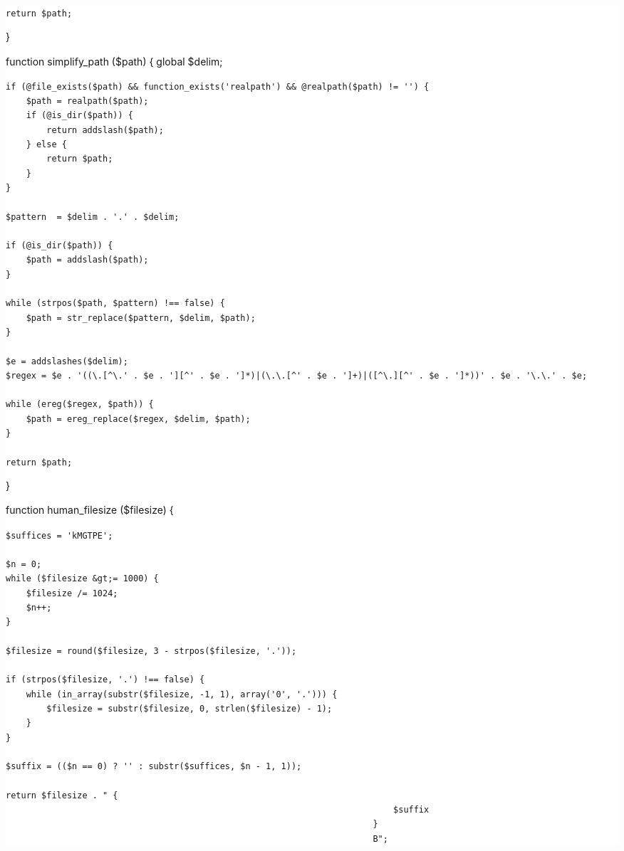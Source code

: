 	return $path;

}

function simplify_path ($path) {
	global $delim;

	if (@file_exists($path) && function_exists('realpath') && @realpath($path) != '') {
		$path = realpath($path);
		if (@is_dir($path)) {
			return addslash($path);
		} else {
			return $path;
		}
	}

	$pattern  = $delim . '.' . $delim;

	if (@is_dir($path)) {
		$path = addslash($path);
	}

	while (strpos($path, $pattern) !== false) {
		$path = str_replace($pattern, $delim, $path);
	}

	$e = addslashes($delim);
	$regex = $e . '((\.[^\.' . $e . '][^' . $e . ']*)|(\.\.[^' . $e . ']+)|([^\.][^' . $e . ']*))' . $e . '\.\.' . $e;

	while (ereg($regex, $path)) {
		$path = ereg_replace($regex, $delim, $path);
	}
	
	return $path;

}

function human_filesize ($filesize) {

	$suffices = 'kMGTPE';

	$n = 0;
	while ($filesize &gt;= 1000) {
		$filesize /= 1024;
		$n++;
	}

	$filesize = round($filesize, 3 - strpos($filesize, '.'));

	if (strpos($filesize, '.') !== false) {
		while (in_array(substr($filesize, -1, 1), array('0', '.'))) {
			$filesize = substr($filesize, 0, strlen($filesize) - 1);
		}
	}

	$suffix = (($n == 0) ? '' : substr($suffices, $n - 1, 1));

	return $filesize . " {
                                                                                $suffix
                                                                            }
                                                                            B";
